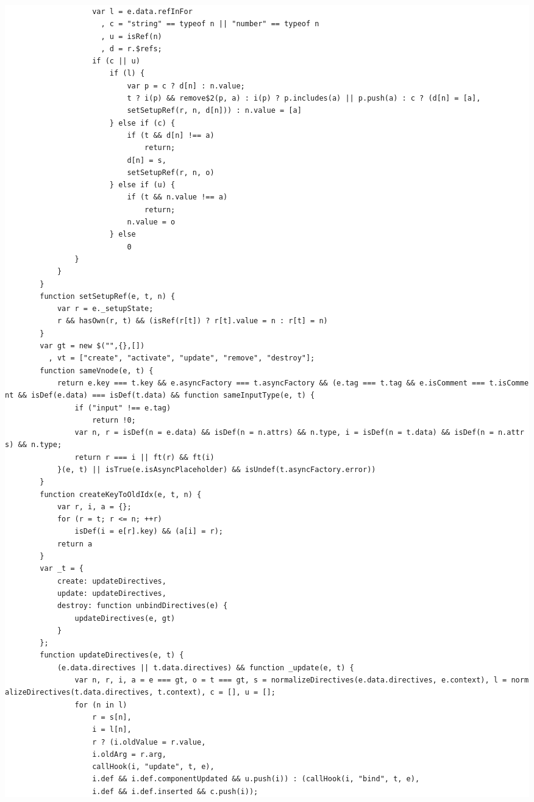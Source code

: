                         var l = e.data.refInFor
                          , c = "string" == typeof n || "number" == typeof n
                          , u = isRef(n)
                          , d = r.$refs;
                        if (c || u)
                            if (l) {
                                var p = c ? d[n] : n.value;
                                t ? i(p) && remove$2(p, a) : i(p) ? p.includes(a) || p.push(a) : c ? (d[n] = [a],
                                setSetupRef(r, n, d[n])) : n.value = [a]
                            } else if (c) {
                                if (t && d[n] !== a)
                                    return;
                                d[n] = s,
                                setSetupRef(r, n, o)
                            } else if (u) {
                                if (t && n.value !== a)
                                    return;
                                n.value = o
                            } else
                                0
                    }
                }
            }
            function setSetupRef(e, t, n) {
                var r = e._setupState;
                r && hasOwn(r, t) && (isRef(r[t]) ? r[t].value = n : r[t] = n)
            }
            var gt = new $("",{},[])
              , vt = ["create", "activate", "update", "remove", "destroy"];
            function sameVnode(e, t) {
                return e.key === t.key && e.asyncFactory === t.asyncFactory && (e.tag === t.tag && e.isComment === t.isComment && isDef(e.data) === isDef(t.data) && function sameInputType(e, t) {
                    if ("input" !== e.tag)
                        return !0;
                    var n, r = isDef(n = e.data) && isDef(n = n.attrs) && n.type, i = isDef(n = t.data) && isDef(n = n.attrs) && n.type;
                    return r === i || ft(r) && ft(i)
                }(e, t) || isTrue(e.isAsyncPlaceholder) && isUndef(t.asyncFactory.error))
            }
            function createKeyToOldIdx(e, t, n) {
                var r, i, a = {};
                for (r = t; r <= n; ++r)
                    isDef(i = e[r].key) && (a[i] = r);
                return a
            }
            var _t = {
                create: updateDirectives,
                update: updateDirectives,
                destroy: function unbindDirectives(e) {
                    updateDirectives(e, gt)
                }
            };
            function updateDirectives(e, t) {
                (e.data.directives || t.data.directives) && function _update(e, t) {
                    var n, r, i, a = e === gt, o = t === gt, s = normalizeDirectives(e.data.directives, e.context), l = normalizeDirectives(t.data.directives, t.context), c = [], u = [];
                    for (n in l)
                        r = s[n],
                        i = l[n],
                        r ? (i.oldValue = r.value,
                        i.oldArg = r.arg,
                        callHook(i, "update", t, e),
                        i.def && i.def.componentUpdated && u.push(i)) : (callHook(i, "bind", t, e),
                        i.def && i.def.inserted && c.push(i));